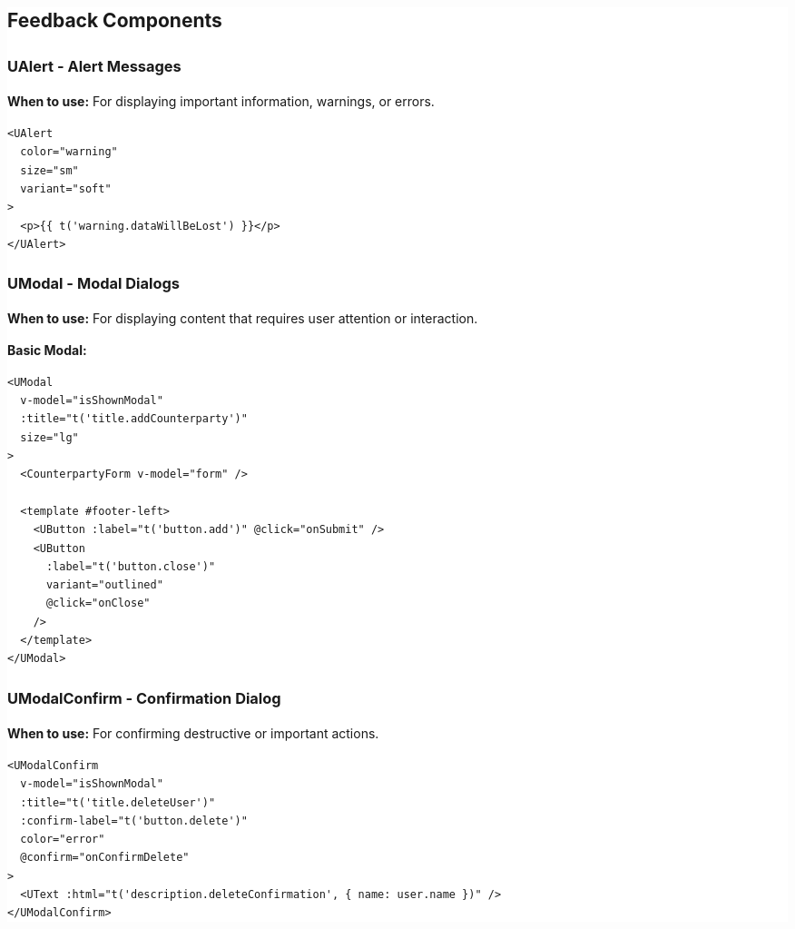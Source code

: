 ## Feedback Components

### UAlert - Alert Messages

**When to use:** For displaying important information, warnings, or errors.

```vue
<UAlert
  color="warning"
  size="sm"
  variant="soft"
>
  <p>{{ t('warning.dataWillBeLost') }}</p>
</UAlert>
```

### UModal - Modal Dialogs

**When to use:** For displaying content that requires user attention or interaction.

**Basic Modal:**
```vue
<UModal
  v-model="isShownModal"
  :title="t('title.addCounterparty')"
  size="lg"
>
  <CounterpartyForm v-model="form" />

  <template #footer-left>
    <UButton :label="t('button.add')" @click="onSubmit" />
    <UButton
      :label="t('button.close')"
      variant="outlined"
      @click="onClose"
    />
  </template>
</UModal>
```

### UModalConfirm - Confirmation Dialog

**When to use:** For confirming destructive or important actions.

```vue
<UModalConfirm
  v-model="isShownModal"
  :title="t('title.deleteUser')"
  :confirm-label="t('button.delete')"
  color="error"
  @confirm="onConfirmDelete"
>
  <UText :html="t('description.deleteConfirmation', { name: user.name })" />
</UModalConfirm>
```
